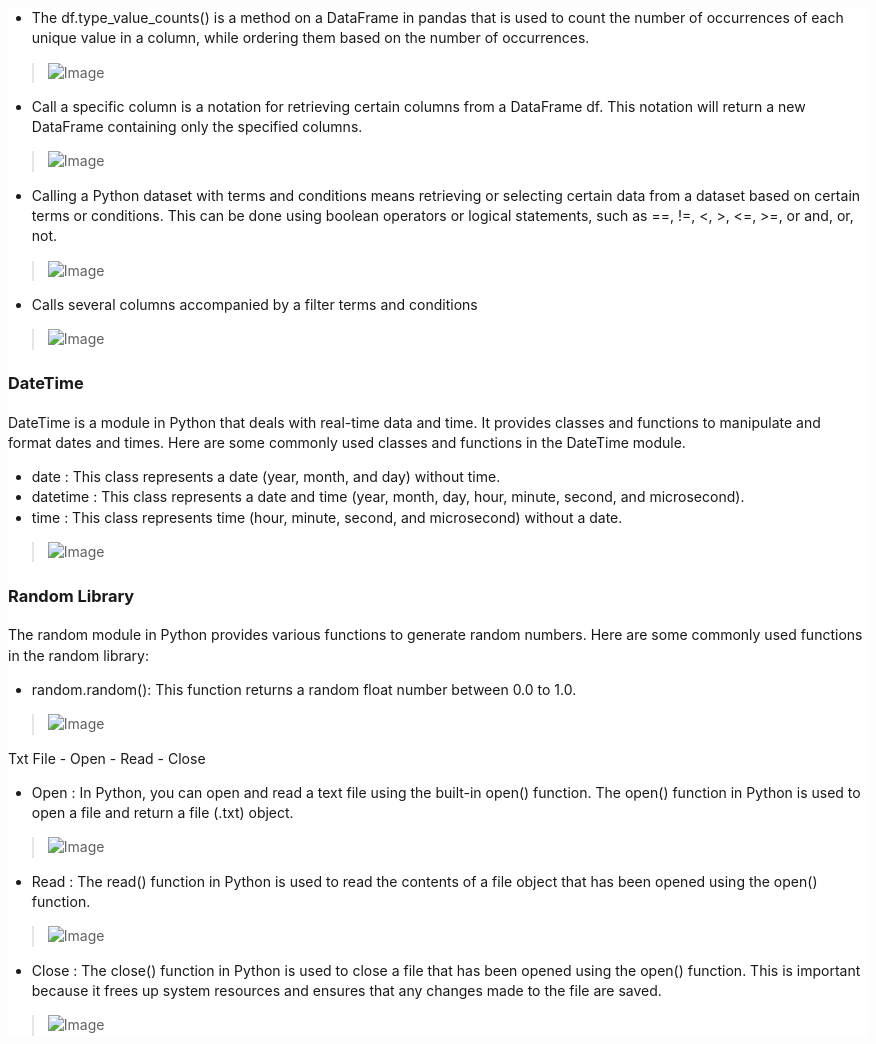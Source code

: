 - The df.type_value_counts() is a method on a DataFrame in pandas that is used to count the number of occurrences of each unique value in a column, while ordering them based on the number of occurrences.
>![Image](https://github.com/users/alresadeva/projects/2/assets/166176480/545f7ebd-9633-4233-a081-6f0b5cf8032a)

- Call a specific column is a notation for retrieving certain columns from a DataFrame df. This notation will return a new DataFrame containing only the specified columns.
> ![Image](https://github.com/users/alresadeva/projects/2/assets/166176480/81a094bf-9376-4013-a2d5-ecb557784119)

- Calling a Python dataset with terms and conditions means retrieving or selecting certain data from a dataset based on certain terms or conditions. This can be done using boolean operators or logical statements, such as ==, !=, <, >, <=, >=, or and, or, not.
>![Image](https://github.com/users/alresadeva/projects/2/assets/166176480/9696aaa5-40d2-4f22-901c-6bc998fc3aff)

- Calls several columns accompanied by a filter terms and conditions
> ![Image](https://github.com/users/alresadeva/projects/2/assets/166176480/997dd5f2-2188-4ca4-8ec8-f28bd9d45c42)

### DateTime 
DateTime is a module in Python that deals with real-time data and time. It provides classes and functions to manipulate and format dates and times. Here are some commonly used classes and functions in the DateTime module. 
- date : This class represents a date (year, month, and day) without time.
- datetime : This class represents a date and time (year, month, day, hour, minute, second, and microsecond).
- time : This class represents time (hour, minute, second, and microsecond) without a date.
> ![Image](https://github.com/users/alresadeva/projects/2/assets/166176480/97f7b0ca-a811-4c85-9b6d-712020ee66ed)

### Random Library 
The random module in Python provides various functions to generate random numbers. Here are some commonly used functions in the random library:
- random.random(): This function returns a random float number between 0.0 to 1.0.
> ![Image](https://github.com/users/alresadeva/projects/2/assets/166176480/73dd321d-0ec0-4061-b07b-fa629c2b4b7f)


Txt File - Open - Read - Close
- Open : In Python, you can open and read a text file using the built-in open() function. The open() function in Python is used to open a file and return a file (.txt) object.
>![Image](https://github.com/users/alresadeva/projects/2/assets/166176480/8a3d26a8-03dc-4061-b6d6-088ce25609de) 


- Read : The read() function in Python is used to read the contents of a file object that has been opened using the open() function. 
>![Image](https://github.com/users/alresadeva/projects/2/assets/166176480/928a8d22-d2d6-43f6-9c05-f5f326c74791)

- Close : The close() function in Python is used to close a file that has been opened using the open() function. This is important because it frees up system resources and ensures that any changes made to the file are saved.
>![Image](https://github.com/users/alresadeva/projects/2/assets/166176480/cfbfbd13-3f14-428d-a992-a64bcf09a086)
